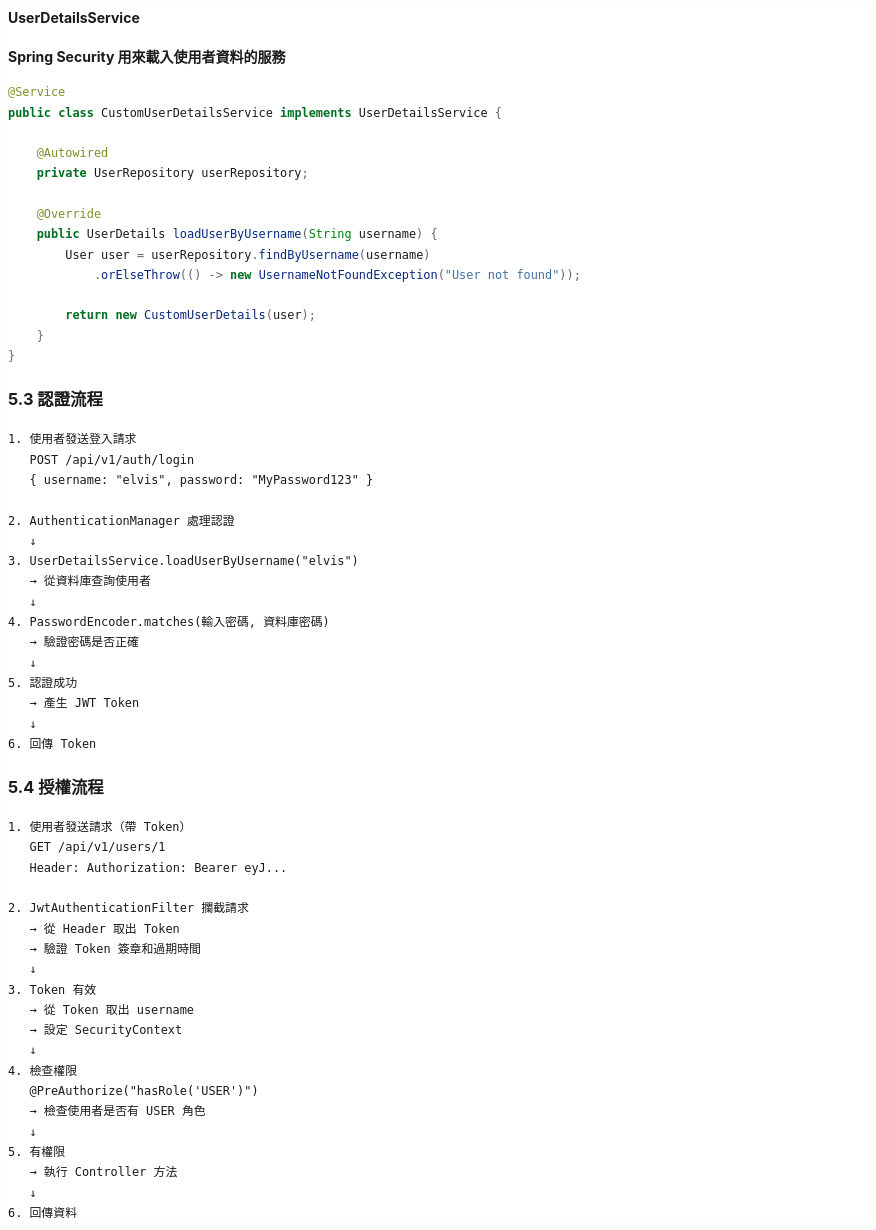 #### UserDetailsService
**Spring Security 用來載入使用者資料的服務**

```java
@Service
public class CustomUserDetailsService implements UserDetailsService {

    @Autowired
    private UserRepository userRepository;

    @Override
    public UserDetails loadUserByUsername(String username) {
        User user = userRepository.findByUsername(username)
            .orElseThrow(() -> new UsernameNotFoundException("User not found"));

        return new CustomUserDetails(user);
    }
}
```

### 5.3 認證流程

```
1. 使用者發送登入請求
   POST /api/v1/auth/login
   { username: "elvis", password: "MyPassword123" }

2. AuthenticationManager 處理認證
   ↓
3. UserDetailsService.loadUserByUsername("elvis")
   → 從資料庫查詢使用者
   ↓
4. PasswordEncoder.matches(輸入密碼, 資料庫密碼)
   → 驗證密碼是否正確
   ↓
5. 認證成功
   → 產生 JWT Token
   ↓
6. 回傳 Token
```

### 5.4 授權流程

```
1. 使用者發送請求（帶 Token）
   GET /api/v1/users/1
   Header: Authorization: Bearer eyJ...

2. JwtAuthenticationFilter 攔截請求
   → 從 Header 取出 Token
   → 驗證 Token 簽章和過期時間
   ↓
3. Token 有效
   → 從 Token 取出 username
   → 設定 SecurityContext
   ↓
4. 檢查權限
   @PreAuthorize("hasRole('USER')")
   → 檢查使用者是否有 USER 角色
   ↓
5. 有權限
   → 執行 Controller 方法
   ↓
6. 回傳資料
```

